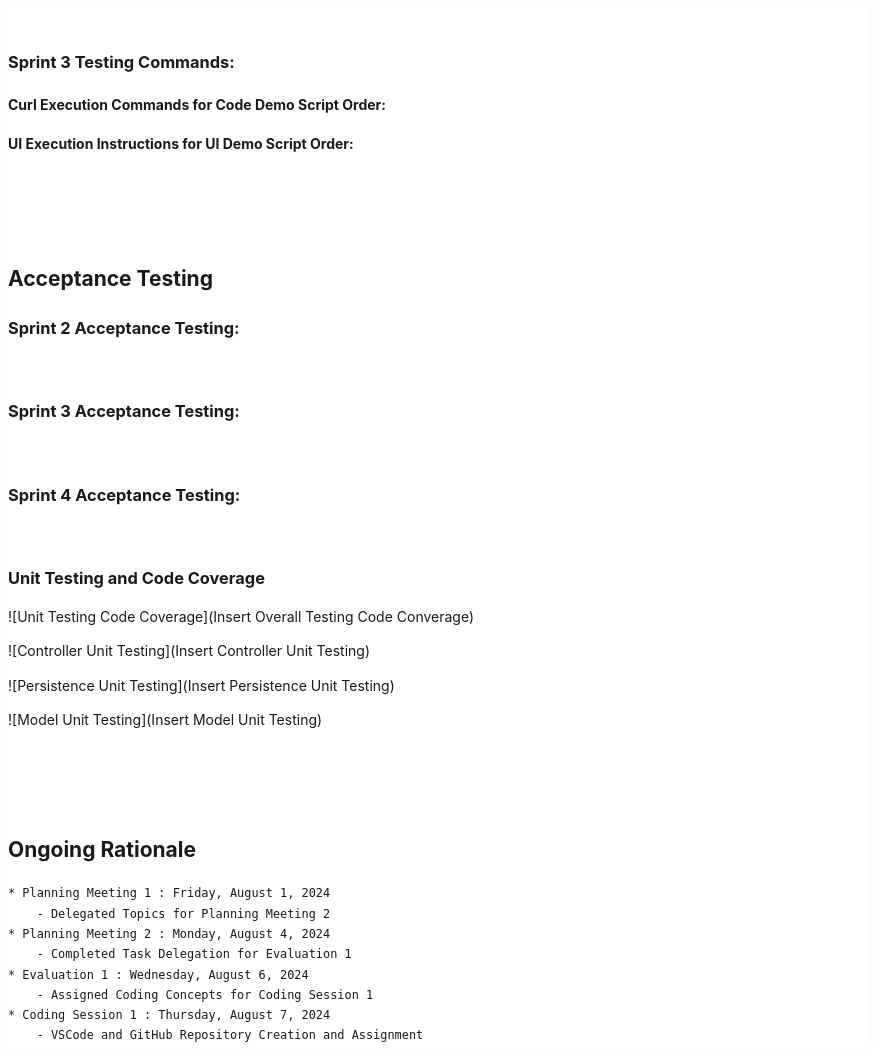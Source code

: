 <br>

  ### Sprint 3 Testing Commands:
  #### Curl Execution Commands for Code Demo Script Order:
  #### UI Execution Instructions for UI Demo Script Order:

<br><br><br>

## Acceptance Testing
  ### Sprint 2 Acceptance Testing:

<br>

  ### Sprint 3 Acceptance Testing:

<br>

  ### Sprint 4 Acceptance Testing:

<br>

### Unit Testing and Code Coverage

![Unit Testing Code Coverage](Insert Overall Testing Code Converage)

![Controller Unit Testing](Insert Controller Unit Testing)

![Persistence Unit Testing](Insert Persistence Unit Testing)

![Model Unit Testing](Insert Model Unit Testing)
  
<br><br><br>

## Ongoing Rationale
    * Planning Meeting 1 : Friday, August 1, 2024
        - Delegated Topics for Planning Meeting 2
    * Planning Meeting 2 : Monday, August 4, 2024
        - Completed Task Delegation for Evaluation 1
    * Evaluation 1 : Wednesday, August 6, 2024
        - Assigned Coding Concepts for Coding Session 1
    * Coding Session 1 : Thursday, August 7, 2024
        - VSCode and GitHub Repository Creation and Assignment
